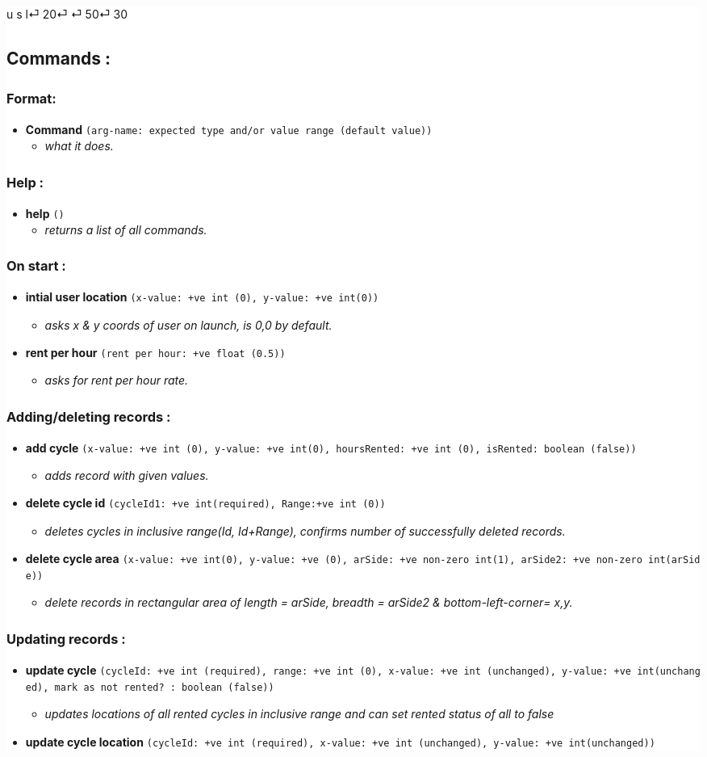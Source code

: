 u s l⏎
20⏎
⏎
50⏎
30

## **Commands :**

### Format:

- **Command** `(arg-name: expected type and/or value range (default value))`
  - _what it does._

### **Help :**

- **help** `()`
  - _returns a list of all commands._

### **On start :**

- **intial user location** `(x-value: +ve int (0), y-value: +ve int(0))`

  - _asks x & y coords of user on launch, is 0,0 by default._

- **rent per hour** `(rent per hour: +ve float (0.5))`
  - _asks for rent per hour rate._

### **Adding/deleting records :**

- **add cycle** `(x-value: +ve int (0), y-value: +ve int(0), hoursRented: +ve int (0), isRented: boolean (false))`

  - _adds record with given values._

- **delete cycle id** `(cycleId1: +ve int(required), Range:+ve int (0))`

  - _deletes cycles in inclusive range(Id, Id+Range), confirms number of successfully deleted records._

- **delete cycle area** `(x-value: +ve int(0), y-value: +ve (0), arSide: +ve non-zero int(1), arSide2: +ve non-zero int(arSide))`

  - _delete records in rectangular area of length = arSide, breadth = arSide2 & bottom-left-corner= x,y._

### **Updating records :**

- **update cycle** `(cycleId: +ve int (required), range: +ve int (0), x-value: +ve int (unchanged), y-value: +ve int(unchanged), mark as not rented? : boolean (false))`

  - _updates locations of all rented cycles in inclusive range and can set rented status of all to false_

- **update cycle location** `(cycleId: +ve int (required), x-value: +ve int (unchanged), y-value: +ve int(unchanged))`
